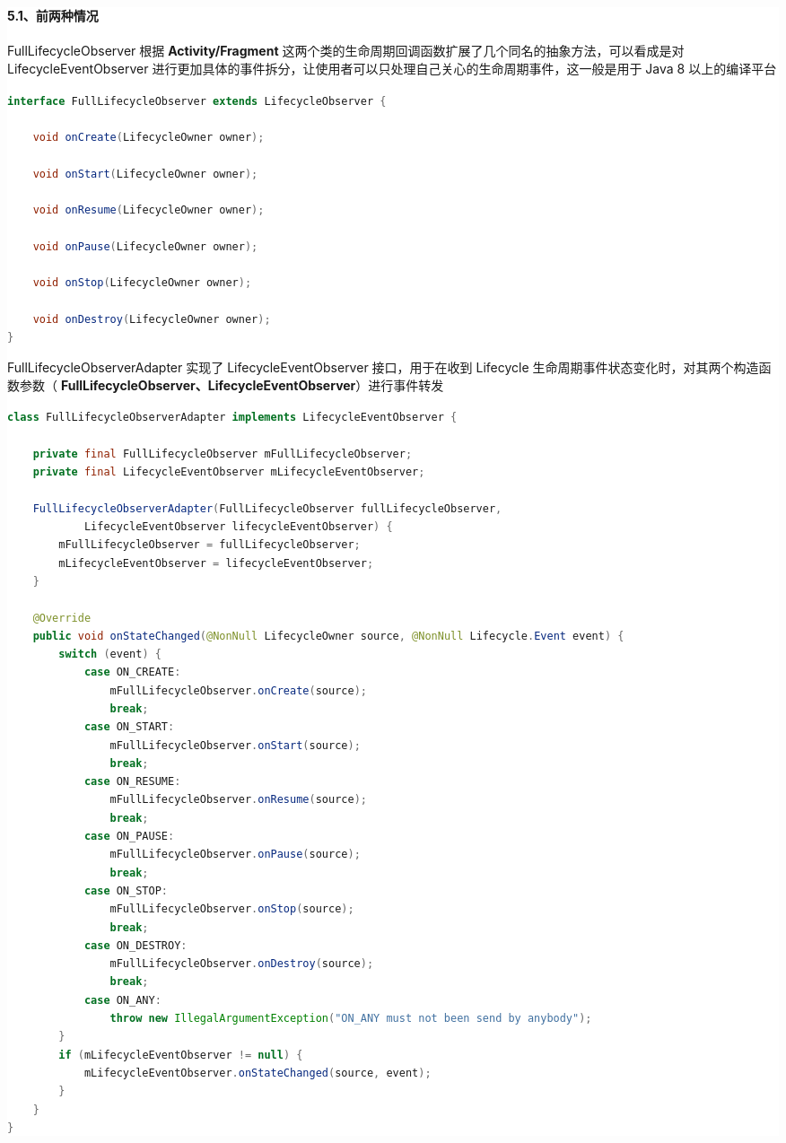 #### 5.1、前两种情况

FullLifecycleObserver 根据 **Activity/Fragment** 这两个类的生命周期回调函数扩展了几个同名的抽象方法，可以看成是对 LifecycleEventObserver 进行更加具体的事件拆分，让使用者可以只处理自己关心的生命周期事件，这一般是用于 Java 8 以上的编译平台

```java
interface FullLifecycleObserver extends LifecycleObserver {

    void onCreate(LifecycleOwner owner);

    void onStart(LifecycleOwner owner);

    void onResume(LifecycleOwner owner);

    void onPause(LifecycleOwner owner);

    void onStop(LifecycleOwner owner);

    void onDestroy(LifecycleOwner owner);
}
```

FullLifecycleObserverAdapter 实现了 LifecycleEventObserver 接口，用于在收到 Lifecycle 生命周期事件状态变化时，对其两个构造函数参数（ **FullLifecycleObserver、LifecycleEventObserver**）进行事件转发

```java
class FullLifecycleObserverAdapter implements LifecycleEventObserver {

    private final FullLifecycleObserver mFullLifecycleObserver;
    private final LifecycleEventObserver mLifecycleEventObserver;

    FullLifecycleObserverAdapter(FullLifecycleObserver fullLifecycleObserver,
            LifecycleEventObserver lifecycleEventObserver) {
        mFullLifecycleObserver = fullLifecycleObserver;
        mLifecycleEventObserver = lifecycleEventObserver;
    }

    @Override
    public void onStateChanged(@NonNull LifecycleOwner source, @NonNull Lifecycle.Event event) {
        switch (event) {
            case ON_CREATE:
                mFullLifecycleObserver.onCreate(source);
                break;
            case ON_START:
                mFullLifecycleObserver.onStart(source);
                break;
            case ON_RESUME:
                mFullLifecycleObserver.onResume(source);
                break;
            case ON_PAUSE:
                mFullLifecycleObserver.onPause(source);
                break;
            case ON_STOP:
                mFullLifecycleObserver.onStop(source);
                break;
            case ON_DESTROY:
                mFullLifecycleObserver.onDestroy(source);
                break;
            case ON_ANY:
                throw new IllegalArgumentException("ON_ANY must not been send by anybody");
        }
        if (mLifecycleEventObserver != null) {
            mLifecycleEventObserver.onStateChanged(source, event);
        }
    }
}
```
